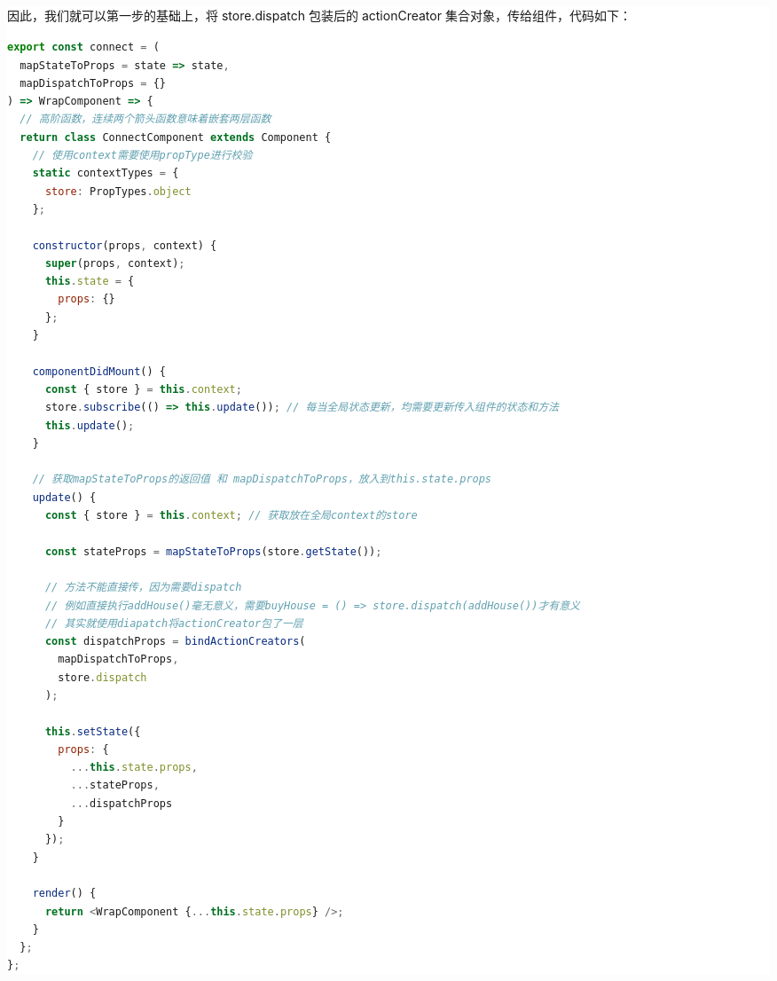 因此，我们就可以第一步的基础上，将 store.dispatch 包装后的 actionCreator 集合对象，传给组件，代码如下：

```javascript
export const connect = (
  mapStateToProps = state => state,
  mapDispatchToProps = {}
) => WrapComponent => {
  // 高阶函数，连续两个箭头函数意味着嵌套两层函数
  return class ConnectComponent extends Component {
    // 使用context需要使用propType进行校验
    static contextTypes = {
      store: PropTypes.object
    };

    constructor(props, context) {
      super(props, context);
      this.state = {
        props: {}
      };
    }

    componentDidMount() {
      const { store } = this.context;
      store.subscribe(() => this.update()); // 每当全局状态更新，均需要更新传入组件的状态和方法
      this.update();
    }

    // 获取mapStateToProps的返回值 和 mapDispatchToProps，放入到this.state.props
    update() {
      const { store } = this.context; // 获取放在全局context的store

      const stateProps = mapStateToProps(store.getState());

      // 方法不能直接传，因为需要dispatch
      // 例如直接执行addHouse()毫无意义，需要buyHouse = () => store.dispatch(addHouse())才有意义
      // 其实就使用diapatch将actionCreator包了一层
      const dispatchProps = bindActionCreators(
        mapDispatchToProps,
        store.dispatch
      );

      this.setState({
        props: {
          ...this.state.props,
          ...stateProps,
          ...dispatchProps
        }
      });
    }

    render() {
      return <WrapComponent {...this.state.props} />;
    }
  };
};
```
